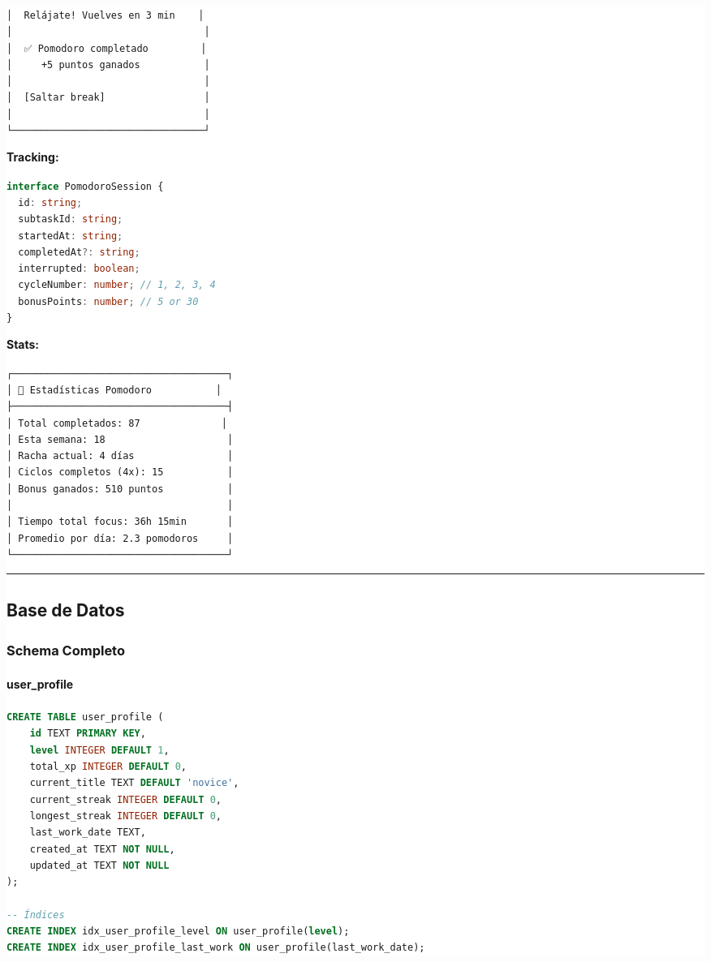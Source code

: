 ```
│  Relájate! Vuelves en 3 min    │
│                                 │
│  ✅ Pomodoro completado         │
│     +5 puntos ganados           │
│                                 │
│  [Saltar break]                 │
│                                 │
└─────────────────────────────────┘
```

**Tracking:**

```typescript
interface PomodoroSession {
  id: string;
  subtaskId: string;
  startedAt: string;
  completedAt?: string;
  interrupted: boolean;
  cycleNumber: number; // 1, 2, 3, 4
  bonusPoints: number; // 5 or 30
}
```

**Stats:**

```
┌─────────────────────────────────────┐
│ 🍅 Estadísticas Pomodoro           │
├─────────────────────────────────────┤
│ Total completados: 87              │
│ Esta semana: 18                     │
│ Racha actual: 4 días                │
│ Ciclos completos (4x): 15           │
│ Bonus ganados: 510 puntos           │
│                                     │
│ Tiempo total focus: 36h 15min       │
│ Promedio por día: 2.3 pomodoros     │
└─────────────────────────────────────┘
```

---

## Base de Datos

### Schema Completo

#### user_profile

```sql
CREATE TABLE user_profile (
    id TEXT PRIMARY KEY,
    level INTEGER DEFAULT 1,
    total_xp INTEGER DEFAULT 0,
    current_title TEXT DEFAULT 'novice',
    current_streak INTEGER DEFAULT 0,
    longest_streak INTEGER DEFAULT 0,
    last_work_date TEXT,
    created_at TEXT NOT NULL,
    updated_at TEXT NOT NULL
);

-- Índices
CREATE INDEX idx_user_profile_level ON user_profile(level);
CREATE INDEX idx_user_profile_last_work ON user_profile(last_work_date);
```
